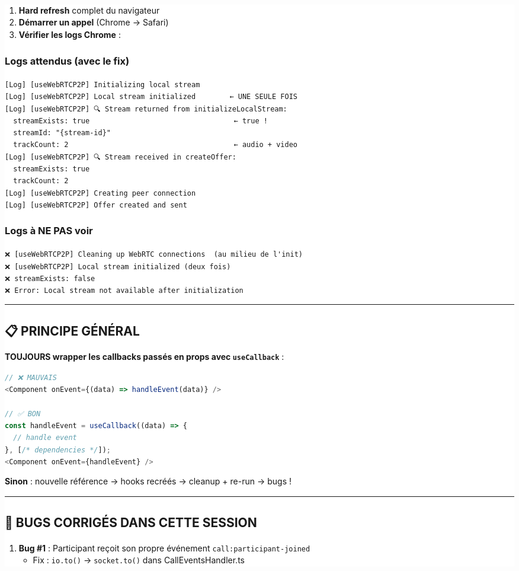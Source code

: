 1. **Hard refresh** complet du navigateur
2. **Démarrer un appel** (Chrome → Safari)
3. **Vérifier les logs Chrome** :

### Logs attendus (avec le fix)
```
[Log] [useWebRTCP2P] Initializing local stream
[Log] [useWebRTCP2P] Local stream initialized        ← UNE SEULE FOIS
[Log] [useWebRTCP2P] 🔍 Stream returned from initializeLocalStream:
  streamExists: true                                  ← true !
  streamId: "{stream-id}"
  trackCount: 2                                       ← audio + video
[Log] [useWebRTCP2P] 🔍 Stream received in createOffer:
  streamExists: true
  trackCount: 2
[Log] [useWebRTCP2P] Creating peer connection
[Log] [useWebRTCP2P] Offer created and sent
```

### Logs à NE PAS voir
```
❌ [useWebRTCP2P] Cleaning up WebRTC connections  (au milieu de l'init)
❌ [useWebRTCP2P] Local stream initialized (deux fois)
❌ streamExists: false
❌ Error: Local stream not available after initialization
```

---

## 📋 PRINCIPE GÉNÉRAL

**TOUJOURS wrapper les callbacks passés en props avec `useCallback`** :

```typescript
// ❌ MAUVAIS
<Component onEvent={(data) => handleEvent(data)} />

// ✅ BON
const handleEvent = useCallback((data) => {
  // handle event
}, [/* dependencies */]);
<Component onEvent={handleEvent} />
```

**Sinon** : nouvelle référence → hooks recréés → cleanup + re-run → bugs !

---

## 🔗 BUGS CORRIGÉS DANS CETTE SESSION

1. **Bug #1** : Participant reçoit son propre événement `call:participant-joined`
   - Fix : `io.to()` → `socket.to()` dans CallEventsHandler.ts
